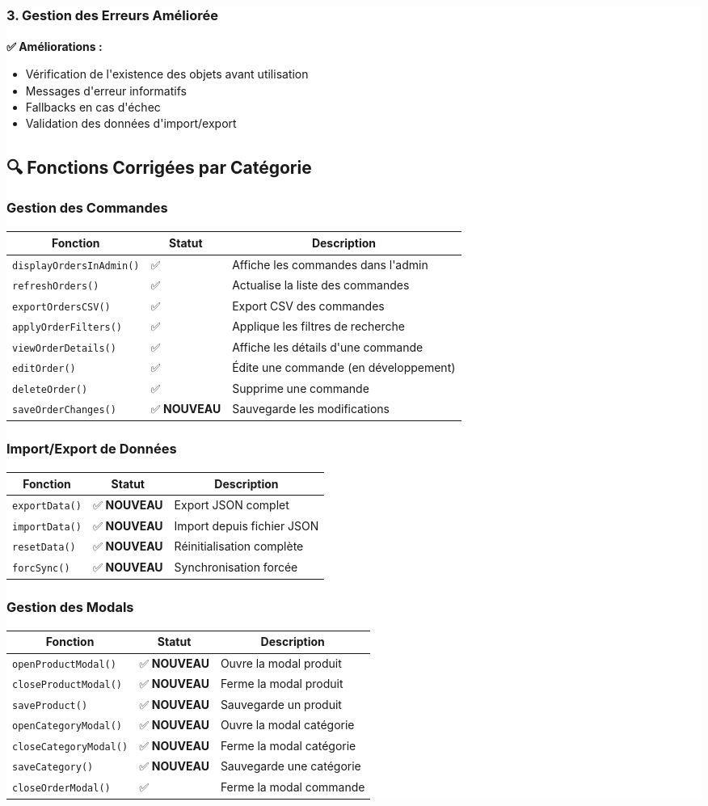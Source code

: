 ### 3. **Gestion des Erreurs Améliorée**
**✅ Améliorations :**
- Vérification de l'existence des objets avant utilisation
- Messages d'erreur informatifs
- Fallbacks en cas d'échec
- Validation des données d'import/export

## 🔍 Fonctions Corrigées par Catégorie

### **Gestion des Commandes**
| Fonction | Statut | Description |
|----------|--------|-------------|
| `displayOrdersInAdmin()` | ✅ | Affiche les commandes dans l'admin |
| `refreshOrders()` | ✅ | Actualise la liste des commandes |
| `exportOrdersCSV()` | ✅ | Export CSV des commandes |
| `applyOrderFilters()` | ✅ | Applique les filtres de recherche |
| `viewOrderDetails()` | ✅ | Affiche les détails d'une commande |
| `editOrder()` | ✅ | Édite une commande (en développement) |
| `deleteOrder()` | ✅ | Supprime une commande |
| `saveOrderChanges()` | ✅ **NOUVEAU** | Sauvegarde les modifications |

### **Import/Export de Données**
| Fonction | Statut | Description |
|----------|--------|-------------|
| `exportData()` | ✅ **NOUVEAU** | Export JSON complet |
| `importData()` | ✅ **NOUVEAU** | Import depuis fichier JSON |
| `resetData()` | ✅ **NOUVEAU** | Réinitialisation complète |
| `forcSync()` | ✅ **NOUVEAU** | Synchronisation forcée |

### **Gestion des Modals**
| Fonction | Statut | Description |
|----------|--------|-------------|
| `openProductModal()` | ✅ **NOUVEAU** | Ouvre la modal produit |
| `closeProductModal()` | ✅ **NOUVEAU** | Ferme la modal produit |
| `saveProduct()` | ✅ **NOUVEAU** | Sauvegarde un produit |
| `openCategoryModal()` | ✅ **NOUVEAU** | Ouvre la modal catégorie |
| `closeCategoryModal()` | ✅ **NOUVEAU** | Ferme la modal catégorie |
| `saveCategory()` | ✅ **NOUVEAU** | Sauvegarde une catégorie |
| `closeOrderModal()` | ✅ | Ferme la modal commande |
